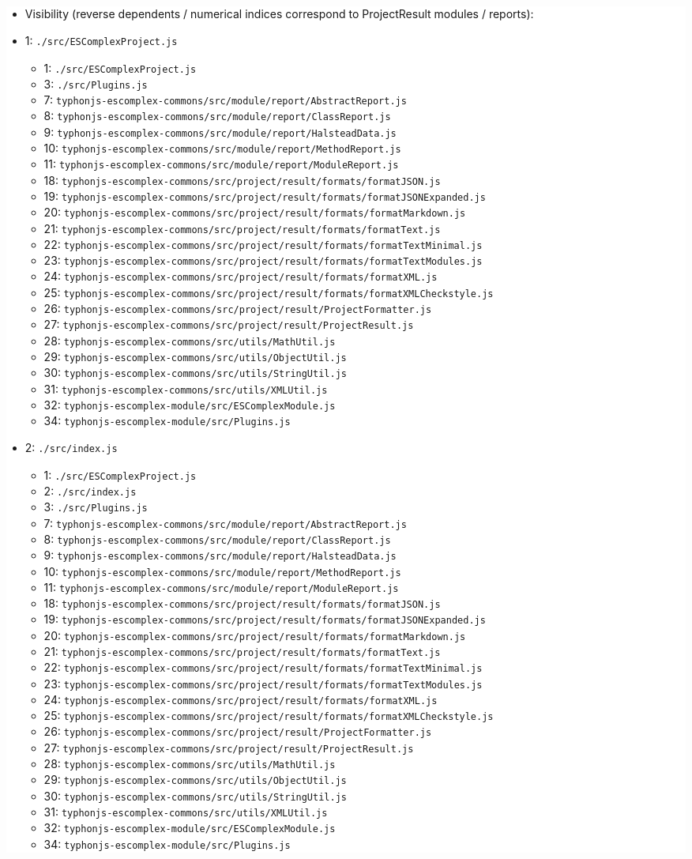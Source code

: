 * Visibility (reverse dependents / numerical indices correspond to ProjectResult modules / reports):
* 1:	`./src/ESComplexProject.js`
	* 1:	`./src/ESComplexProject.js`
	* 3:	`./src/Plugins.js`
	* 7:	`typhonjs-escomplex-commons/src/module/report/AbstractReport.js`
	* 8:	`typhonjs-escomplex-commons/src/module/report/ClassReport.js`
	* 9:	`typhonjs-escomplex-commons/src/module/report/HalsteadData.js`
	* 10:	`typhonjs-escomplex-commons/src/module/report/MethodReport.js`
	* 11:	`typhonjs-escomplex-commons/src/module/report/ModuleReport.js`
	* 18:	`typhonjs-escomplex-commons/src/project/result/formats/formatJSON.js`
	* 19:	`typhonjs-escomplex-commons/src/project/result/formats/formatJSONExpanded.js`
	* 20:	`typhonjs-escomplex-commons/src/project/result/formats/formatMarkdown.js`
	* 21:	`typhonjs-escomplex-commons/src/project/result/formats/formatText.js`
	* 22:	`typhonjs-escomplex-commons/src/project/result/formats/formatTextMinimal.js`
	* 23:	`typhonjs-escomplex-commons/src/project/result/formats/formatTextModules.js`
	* 24:	`typhonjs-escomplex-commons/src/project/result/formats/formatXML.js`
	* 25:	`typhonjs-escomplex-commons/src/project/result/formats/formatXMLCheckstyle.js`
	* 26:	`typhonjs-escomplex-commons/src/project/result/ProjectFormatter.js`
	* 27:	`typhonjs-escomplex-commons/src/project/result/ProjectResult.js`
	* 28:	`typhonjs-escomplex-commons/src/utils/MathUtil.js`
	* 29:	`typhonjs-escomplex-commons/src/utils/ObjectUtil.js`
	* 30:	`typhonjs-escomplex-commons/src/utils/StringUtil.js`
	* 31:	`typhonjs-escomplex-commons/src/utils/XMLUtil.js`
	* 32:	`typhonjs-escomplex-module/src/ESComplexModule.js`
	* 34:	`typhonjs-escomplex-module/src/Plugins.js`

* 2:	`./src/index.js`
	* 1:	`./src/ESComplexProject.js`
	* 2:	`./src/index.js`
	* 3:	`./src/Plugins.js`
	* 7:	`typhonjs-escomplex-commons/src/module/report/AbstractReport.js`
	* 8:	`typhonjs-escomplex-commons/src/module/report/ClassReport.js`
	* 9:	`typhonjs-escomplex-commons/src/module/report/HalsteadData.js`
	* 10:	`typhonjs-escomplex-commons/src/module/report/MethodReport.js`
	* 11:	`typhonjs-escomplex-commons/src/module/report/ModuleReport.js`
	* 18:	`typhonjs-escomplex-commons/src/project/result/formats/formatJSON.js`
	* 19:	`typhonjs-escomplex-commons/src/project/result/formats/formatJSONExpanded.js`
	* 20:	`typhonjs-escomplex-commons/src/project/result/formats/formatMarkdown.js`
	* 21:	`typhonjs-escomplex-commons/src/project/result/formats/formatText.js`
	* 22:	`typhonjs-escomplex-commons/src/project/result/formats/formatTextMinimal.js`
	* 23:	`typhonjs-escomplex-commons/src/project/result/formats/formatTextModules.js`
	* 24:	`typhonjs-escomplex-commons/src/project/result/formats/formatXML.js`
	* 25:	`typhonjs-escomplex-commons/src/project/result/formats/formatXMLCheckstyle.js`
	* 26:	`typhonjs-escomplex-commons/src/project/result/ProjectFormatter.js`
	* 27:	`typhonjs-escomplex-commons/src/project/result/ProjectResult.js`
	* 28:	`typhonjs-escomplex-commons/src/utils/MathUtil.js`
	* 29:	`typhonjs-escomplex-commons/src/utils/ObjectUtil.js`
	* 30:	`typhonjs-escomplex-commons/src/utils/StringUtil.js`
	* 31:	`typhonjs-escomplex-commons/src/utils/XMLUtil.js`
	* 32:	`typhonjs-escomplex-module/src/ESComplexModule.js`
	* 34:	`typhonjs-escomplex-module/src/Plugins.js`
